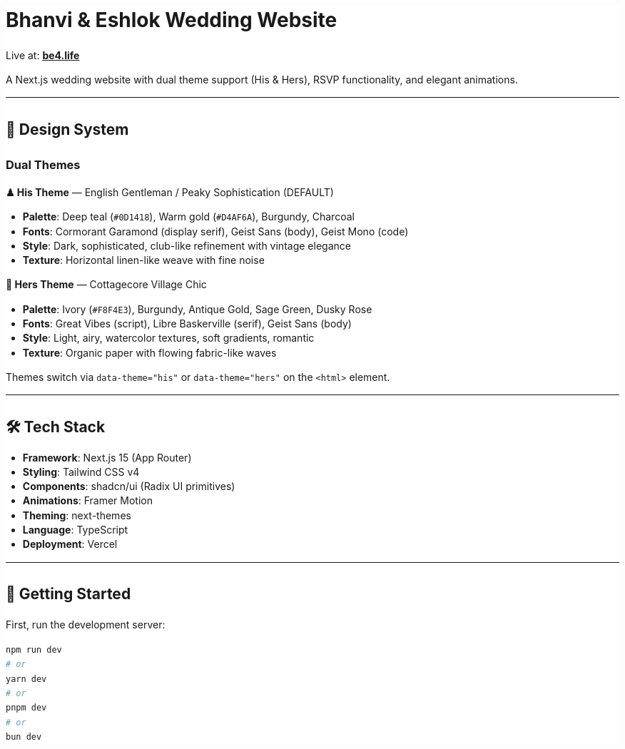 # Bhanvi & Eshlok Wedding Website

Live at: **[be4.life](https://be4.life)**

A Next.js wedding website with dual theme support (His & Hers), RSVP functionality, and elegant animations.

---

## 🎨 Design System

### Dual Themes

**♟ His Theme** — English Gentleman / Peaky Sophistication (DEFAULT)
- **Palette**: Deep teal (`#0D1418`), Warm gold (`#D4AF6A`), Burgundy, Charcoal
- **Fonts**: Cormorant Garamond (display serif), Geist Sans (body), Geist Mono (code)
- **Style**: Dark, sophisticated, club-like refinement with vintage elegance
- **Texture**: Horizontal linen-like weave with fine noise

**🌸 Hers Theme** — Cottagecore Village Chic
- **Palette**: Ivory (`#F8F4E3`), Burgundy, Antique Gold, Sage Green, Dusky Rose
- **Fonts**: Great Vibes (script), Libre Baskerville (serif), Geist Sans (body)
- **Style**: Light, airy, watercolor textures, soft gradients, romantic
- **Texture**: Organic paper with flowing fabric-like waves

Themes switch via `data-theme="his"` or `data-theme="hers"` on the `<html>` element.

---

## 🛠️ Tech Stack

- **Framework**: Next.js 15 (App Router)
- **Styling**: Tailwind CSS v4
- **Components**: shadcn/ui (Radix UI primitives)
- **Animations**: Framer Motion
- **Theming**: next-themes
- **Language**: TypeScript
- **Deployment**: Vercel

---

## 🚀 Getting Started

First, run the development server:

```bash
npm run dev
# or
yarn dev
# or
pnpm dev
# or
bun dev
```

